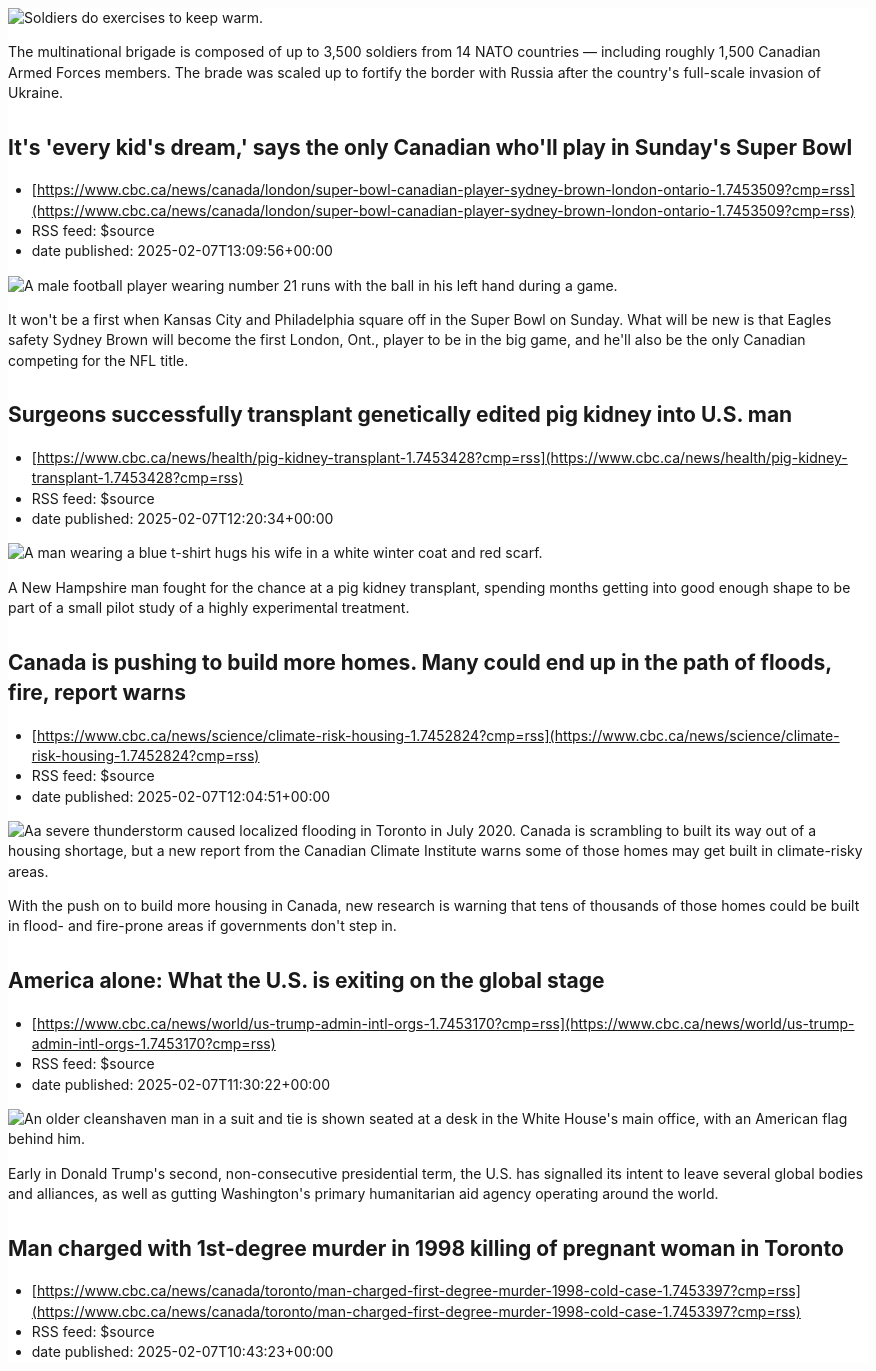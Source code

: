 <img src='https://i.cbc.ca/1.7453729.1738954019!/cpImage/httpImage/image.jpg_gen/derivatives/16x9_620/latvia-sweden-nato.jpg' alt='Soldiers do exercises to keep warm.' width='620' height='349' title='Swedish servicemen get warm prior to a ceremony marking the integration of the Swedish Mechanized Infantry Battalion into the NATO Multinational Brigade at the Adazi military base, Latvia, Friday, Feb. 7, 2025. (AP Photo/Roman Koksarov)'/><p>The multinational brigade is composed of up to 3,500 soldiers from 14 NATO countries — including roughly 1,500 Canadian Armed Forces members. The brade was scaled up to fortify the border with Russia after the country's full-scale invasion of Ukraine.</p>

## It's 'every kid's dream,' says the only Canadian who'll play in Sunday's Super Bowl
 - [https://www.cbc.ca/news/canada/london/super-bowl-canadian-player-sydney-brown-london-ontario-1.7453509?cmp=rss](https://www.cbc.ca/news/canada/london/super-bowl-canadian-player-sydney-brown-london-ontario-1.7453509?cmp=rss)
 - RSS feed: $source
 - date published: 2025-02-07T13:09:56+00:00

<img src='https://i.cbc.ca/1.7071999.1704060446!/fileImage/httpImage/image.jpg_gen/derivatives/16x9_620/cardinals-eagles-football.jpg' alt='A male football player wearing number 21 runs with the ball in his left hand during a game.' width='620' height='349' title='Philadelphia Eagles safety Sydney Brown returns an interception 99 yards for a touchdown during the second quarter of a 35-31 loss to the visiting Arizona Cardinals on Sunday at Lincoln Financial Field.'/><p>It won't be a first when Kansas City and Philadelphia square off in the Super Bowl on Sunday. What will be new is that Eagles safety Sydney Brown will become the first London, Ont., player to be in the big game, and he'll also be the only Canadian competing for the NFL title.</p>

## Surgeons successfully transplant genetically edited pig kidney into U.S. man
 - [https://www.cbc.ca/news/health/pig-kidney-transplant-1.7453428?cmp=rss](https://www.cbc.ca/news/health/pig-kidney-transplant-1.7453428?cmp=rss)
 - RSS feed: $source
 - date published: 2025-02-07T12:20:34+00:00

<img src='https://i.cbc.ca/1.7453442.1738943961!/cpImage/httpImage/image.jpg_gen/derivatives/16x9_620/pig-kidney-transplant.jpg' alt='A man wearing a blue t-shirt hugs his wife in a white winter coat and red scarf.' width='620' height='349' title='Tim Andrews and his wife, Karen, share an embrace while leaving Massachusetts General Hospital in Boston on Feb. 1, 2025. (via AP)'/><p>A New Hampshire man fought for the chance at a pig kidney transplant, spending months getting into good enough shape to be part of a small pilot study of a highly experimental treatment.</p>

## Canada is pushing to build more homes. Many could end up in the path of floods, fire, report warns
 - [https://www.cbc.ca/news/science/climate-risk-housing-1.7452824?cmp=rss](https://www.cbc.ca/news/science/climate-risk-housing-1.7452824?cmp=rss)
 - RSS feed: $source
 - date published: 2025-02-07T12:04:51+00:00

<img src='https://i.cbc.ca/1.7452833.1738881564!/fileImage/httpImage/image.JPG_gen/derivatives/16x9_620/toronto-flooding-20200708.JPG' alt='Aa severe thunderstorm caused localized flooding in Toronto in July 2020. Canada is scrambling to built its way out of a housing shortage, but a new report from the Canadian Climate Institute warns some of those homes may get built in climate-risky areas.' width='620' height='349' title='Aa severe thunderstorm caused localized flooding in Toronto in July 2020. Canada is scrambling to built its way out of a housing shortage, but a new report from the Canadian Climate Institute warns some of those homes may get built in climate-risky areas.'/><p>With the push on to build more housing in Canada, new research is warning that tens of thousands of those homes could be built in flood- and fire-prone areas if governments don't step in.</p>

## America alone: What the U.S. is exiting on the global stage
 - [https://www.cbc.ca/news/world/us-trump-admin-intl-orgs-1.7453170?cmp=rss](https://www.cbc.ca/news/world/us-trump-admin-intl-orgs-1.7453170?cmp=rss)
 - RSS feed: $source
 - date published: 2025-02-07T11:30:22+00:00

<img src='https://i.cbc.ca/1.7453360.1738941373!/fileImage/httpImage/image.jpg_gen/derivatives/16x9_620/2197654088.jpg' alt='An older cleanshaven man in a suit and tie is shown seated at a desk in the White House&apos;s main office, with an American flag behind him.' width='620' height='349' title='WASHINGTON, DC - FEBRUARY 04: U.S. President Donald Trump speaks with reporters in the Oval Office of the White House on February 04, 2025 in Washington, DC. Trump signed two executive orders, one &quot;reimposing maximum pressure on Iran&quot; and a second executive order withdrawing the United States from the United Nations Relief and Works Agency for Palestine Refugees in the Near East and the United Nations Human Rights Council.  '/><p>Early in Donald Trump's second, non-consecutive presidential term, the U.S. has signalled its intent to leave several global bodies and alliances, as well as gutting Washington's primary humanitarian aid agency operating around the world.</p>

## Man charged with 1st-degree murder in 1998 killing of pregnant woman in Toronto
 - [https://www.cbc.ca/news/canada/toronto/man-charged-first-degree-murder-1998-cold-case-1.7453397?cmp=rss](https://www.cbc.ca/news/canada/toronto/man-charged-first-degree-murder-1998-cold-case-1.7453397?cmp=rss)
 - RSS feed: $source
 - date published: 2025-02-07T10:43:23+00:00
